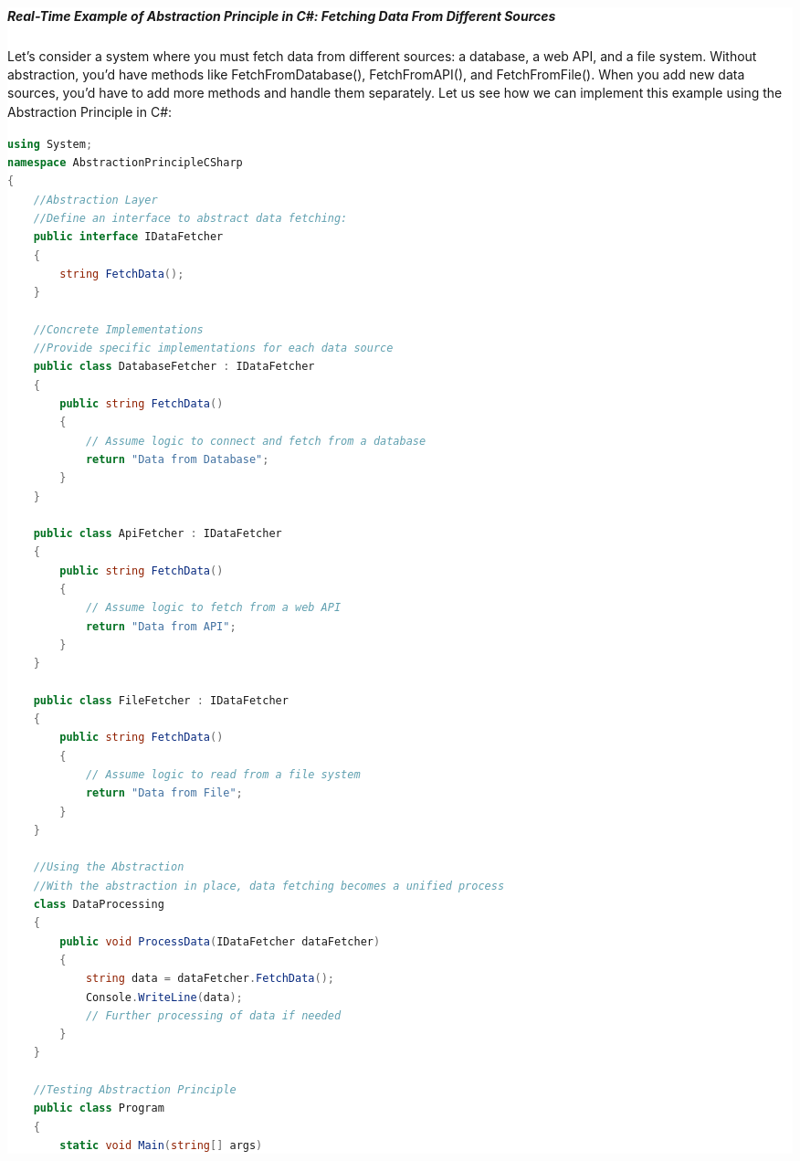 ##### **Real-Time Example of Abstraction Principle in C#: Fetching Data From Different Sources**

Let’s consider a system where you must fetch data from different sources: a database, a web API, and a file system. Without abstraction, you’d have methods like FetchFromDatabase(), FetchFromAPI(), and FetchFromFile(). When you add new data sources, you’d have to add more methods and handle them separately. Let us see how we can implement this example using the Abstraction Principle in C#:

```C#
using System;
namespace AbstractionPrincipleCSharp
{
    //Abstraction Layer
    //Define an interface to abstract data fetching:
    public interface IDataFetcher
    {
        string FetchData();
    }

    //Concrete Implementations
    //Provide specific implementations for each data source
    public class DatabaseFetcher : IDataFetcher
    {
        public string FetchData()
        {
            // Assume logic to connect and fetch from a database
            return "Data from Database";
        }
    }

    public class ApiFetcher : IDataFetcher
    {
        public string FetchData()
        {
            // Assume logic to fetch from a web API
            return "Data from API";
        }
    }

    public class FileFetcher : IDataFetcher
    {
        public string FetchData()
        {
            // Assume logic to read from a file system
            return "Data from File";
        }
    }

    //Using the Abstraction
    //With the abstraction in place, data fetching becomes a unified process
    class DataProcessing
    {
        public void ProcessData(IDataFetcher dataFetcher)
        {
            string data = dataFetcher.FetchData();
            Console.WriteLine(data);
            // Further processing of data if needed
        }
    }

    //Testing Abstraction Principle
    public class Program
    {
        static void Main(string[] args)
```